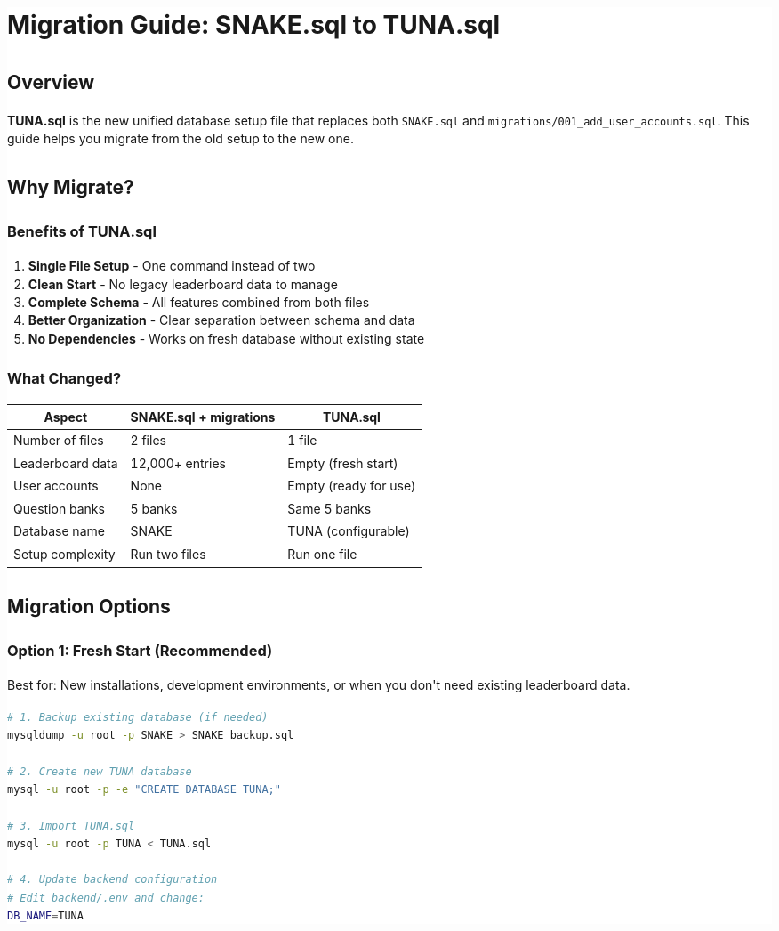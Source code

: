 # Migration Guide: SNAKE.sql to TUNA.sql

## Overview

**TUNA.sql** is the new unified database setup file that replaces both `SNAKE.sql` and `migrations/001_add_user_accounts.sql`. This guide helps you migrate from the old setup to the new one.

## Why Migrate?

### Benefits of TUNA.sql

1. **Single File Setup** - One command instead of two
2. **Clean Start** - No legacy leaderboard data to manage
3. **Complete Schema** - All features combined from both files
4. **Better Organization** - Clear separation between schema and data
5. **No Dependencies** - Works on fresh database without existing state

### What Changed?

| Aspect | SNAKE.sql + migrations | TUNA.sql |
|--------|----------------------|----------|
| Number of files | 2 files | 1 file |
| Leaderboard data | 12,000+ entries | Empty (fresh start) |
| User accounts | None | Empty (ready for use) |
| Question banks | 5 banks | Same 5 banks |
| Database name | SNAKE | TUNA (configurable) |
| Setup complexity | Run two files | Run one file |

## Migration Options

### Option 1: Fresh Start (Recommended)

Best for: New installations, development environments, or when you don't need existing leaderboard data.

```bash
# 1. Backup existing database (if needed)
mysqldump -u root -p SNAKE > SNAKE_backup.sql

# 2. Create new TUNA database
mysql -u root -p -e "CREATE DATABASE TUNA;"

# 3. Import TUNA.sql
mysql -u root -p TUNA < TUNA.sql

# 4. Update backend configuration
# Edit backend/.env and change:
DB_NAME=TUNA
```
